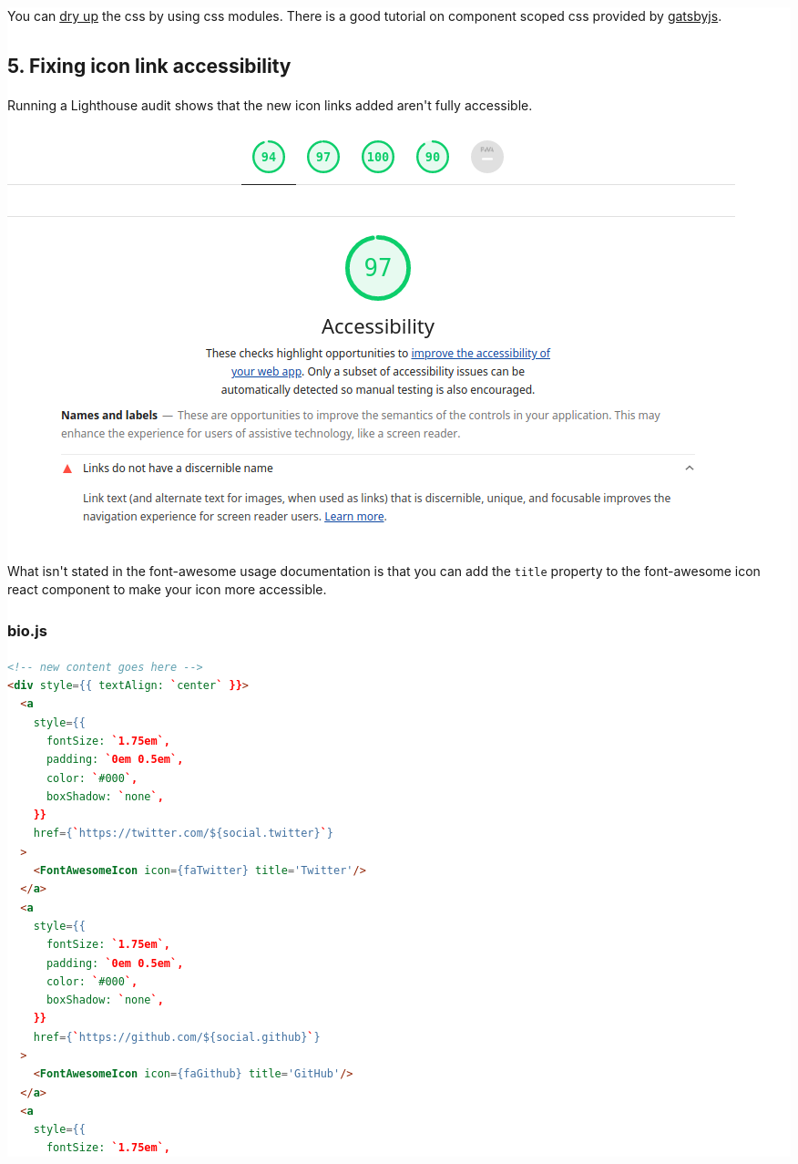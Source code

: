 You can [dry up](https://en.wikipedia.org/wiki/Don%27t_repeat_yourself) the css by using css modules. There is a good tutorial on component scoped css provided by [gatsbyjs](https://www.gatsbyjs.org/tutorial/part-two/#using-component-scoped-css).

<h2 id="fixing-icon-link-accessibility">5. Fixing icon link accessibility</h2>

Running a Lighthouse audit shows that the new icon links added aren't fully accessible.

![Lighthouse audit showing accessibility issues](./step_5_a.png)

What isn't stated in the font-awesome usage documentation is that you can add the `title` property to the font-awesome icon react component to make your icon more accessible.

### bio.js
```html
<!-- new content goes here -->
<div style={{ textAlign: `center` }}>
  <a
    style={{
      fontSize: `1.75em`,
      padding: `0em 0.5em`,
      color: `#000`,
      boxShadow: `none`,
    }}
    href={`https://twitter.com/${social.twitter}`}
  >
    <FontAwesomeIcon icon={faTwitter} title='Twitter'/>
  </a>
  <a
    style={{
      fontSize: `1.75em`,
      padding: `0em 0.5em`,
      color: `#000`,
      boxShadow: `none`,
    }}
    href={`https://github.com/${social.github}`}
  >
    <FontAwesomeIcon icon={faGithub} title='GitHub'/>
  </a>
  <a
    style={{
      fontSize: `1.75em`,
```